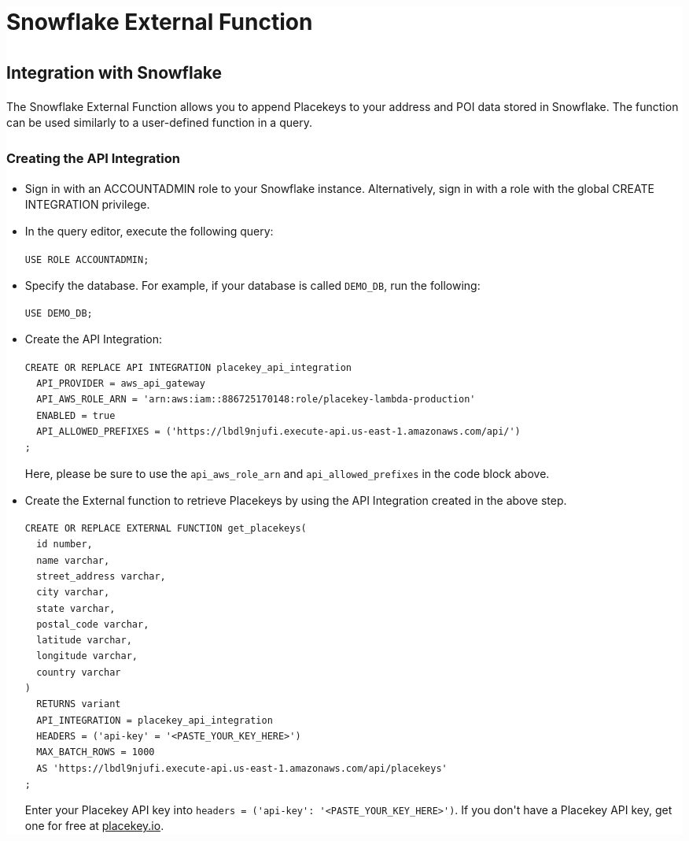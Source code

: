 # Snowflake External Function

## Integration with Snowflake

The Snowflake External Function allows you to append Placekeys to your address and POI data stored in Snowflake. The function can be used similarly to a user-defined function in a query.

### Creating the API Integration
- Sign in with an ACCOUNTADMIN role to your Snowflake instance. Alternatively, sign in with a role with the global CREATE INTEGRATION privilege.
- In the query editor, execute the following query:
    ```
    USE ROLE ACCOUNTADMIN;
    ```
    
- Specify the database. For example, if your database is called `DEMO_DB`, run the following:
    ```
    USE DEMO_DB;
    ```

- Create the API Integration:
    ```
    CREATE OR REPLACE API INTEGRATION placekey_api_integration
      API_PROVIDER = aws_api_gateway
      API_AWS_ROLE_ARN = 'arn:aws:iam::886725170148:role/placekey-lambda-production'
      ENABLED = true
      API_ALLOWED_PREFIXES = ('https://lbdl9njufi.execute-api.us-east-1.amazonaws.com/api/')
    ;
    ```
    Here, please be sure to use the `api_aws_role_arn` and `api_allowed_prefixes` in the code block above.

- Create the External function to retrieve Placekeys by using the API Integration created in the above step.
    
    ```
    CREATE OR REPLACE EXTERNAL FUNCTION get_placekeys(
      id number, 
      name varchar, 
      street_address varchar, 
      city varchar, 
      state varchar, 
      postal_code varchar, 
      latitude varchar, 
      longitude varchar, 
      country varchar
    )
      RETURNS variant
      API_INTEGRATION = placekey_api_integration
      HEADERS = ('api-key' = '<PASTE_YOUR_KEY_HERE>')
      MAX_BATCH_ROWS = 1000
      AS 'https://lbdl9njufi.execute-api.us-east-1.amazonaws.com/api/placekeys'
    ;
    ```
    Enter your Placekey API key into `headers = ('api-key': '<PASTE_YOUR_KEY_HERE>')`. If you don't have a Placekey API key, get one for free at [placekey.io](https://dev.placekey.io/default/register).
